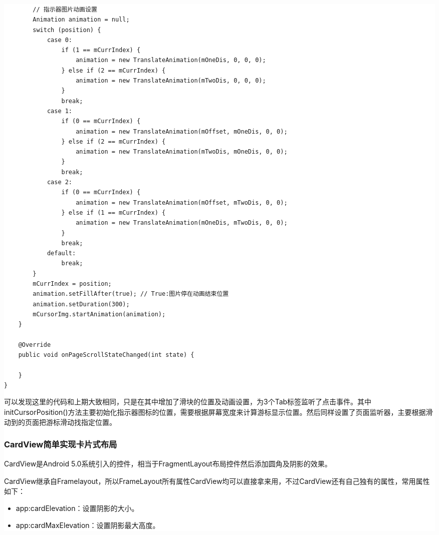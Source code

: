 ```
        // 指示器图片动画设置
        Animation animation = null;
        switch (position) {
            case 0:
                if (1 == mCurrIndex) {
                    animation = new TranslateAnimation(mOneDis, 0, 0, 0);
                } else if (2 == mCurrIndex) {
                    animation = new TranslateAnimation(mTwoDis, 0, 0, 0);
                }
                break;
            case 1:
                if (0 == mCurrIndex) {
                    animation = new TranslateAnimation(mOffset, mOneDis, 0, 0);
                } else if (2 == mCurrIndex) {
                    animation = new TranslateAnimation(mTwoDis, mOneDis, 0, 0);
                }
                break;
            case 2:
                if (0 == mCurrIndex) {
                    animation = new TranslateAnimation(mOffset, mTwoDis, 0, 0);
                } else if (1 == mCurrIndex) {
                    animation = new TranslateAnimation(mOneDis, mTwoDis, 0, 0);
                }
                break;
            default:
                break;
        }
        mCurrIndex = position;
        animation.setFillAfter(true); // True:图片停在动画结束位置
        animation.setDuration(300);
        mCursorImg.startAnimation(animation);
    }
 
    @Override
    public void onPageScrollStateChanged(int state) {
 
    }
}
```

可以发现这里的代码和上期大致相同，只是在其中增加了滑块的位置及动画设置，为3个Tab标签监听了点击事件。其中initCursorPosition()方法主要初始化指示器图标的位置，需要根据屏幕宽度来计算游标显示位置。然后同样设置了页面监听器，主要根据滑动到的页面把游标滑动找指定位置。

### CardView简单实现卡片式布局

CardView是Android 5.0系统引入的控件，相当于FragmentLayout布局控件然后添加圆角及阴影的效果。

CardView继承自Framelayout，所以FrameLayout所有属性CardView均可以直接拿来用，不过CardView还有自己独有的属性，常用属性如下：

- app:cardElevation：设置阴影的大小。

- app:cardMaxElevation：设置阴影最大高度。
